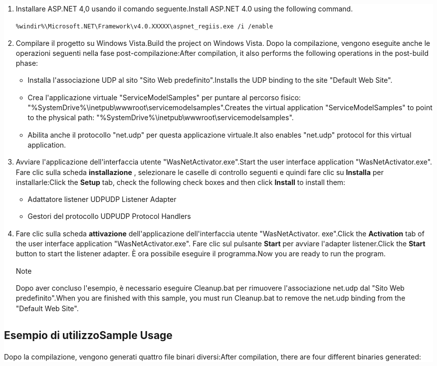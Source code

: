 1. <span data-ttu-id="9b0cb-149">Installare ASP.NET 4,0 usando il comando seguente.</span><span class="sxs-lookup"><span data-stu-id="9b0cb-149">Install ASP.NET 4.0 using the following command.</span></span>  
  
    ```console  
    %windir%\Microsoft.NET\Framework\v4.0.XXXXX\aspnet_regiis.exe /i /enable  
    ```  
  
2. <span data-ttu-id="9b0cb-150">Compilare il progetto su Windows Vista.</span><span class="sxs-lookup"><span data-stu-id="9b0cb-150">Build the project on Windows Vista.</span></span> <span data-ttu-id="9b0cb-151">Dopo la compilazione, vengono eseguite anche le operazioni seguenti nella fase post-compilazione:</span><span class="sxs-lookup"><span data-stu-id="9b0cb-151">After compilation, it also performs the following operations in the post-build phase:</span></span>  
  
    - <span data-ttu-id="9b0cb-152">Installa l'associazione UDP al sito "Sito Web predefinito".</span><span class="sxs-lookup"><span data-stu-id="9b0cb-152">Installs the UDP binding to the site "Default Web Site".</span></span>  
  
    - <span data-ttu-id="9b0cb-153">Crea l'applicazione virtuale "ServiceModelSamples" per puntare al percorso fisico: "%SystemDrive%\inetpub\wwwroot\servicemodelsamples".</span><span class="sxs-lookup"><span data-stu-id="9b0cb-153">Creates the virtual application "ServiceModelSamples" to point to the physical path: "%SystemDrive%\inetpub\wwwroot\servicemodelsamples".</span></span>  
  
    - <span data-ttu-id="9b0cb-154">Abilita anche il protocollo "net.udp" per questa applicazione virtuale.</span><span class="sxs-lookup"><span data-stu-id="9b0cb-154">It also enables "net.udp" protocol for this virtual application.</span></span>  
  
3. <span data-ttu-id="9b0cb-155">Avviare l'applicazione dell'interfaccia utente "WasNetActivator.exe".</span><span class="sxs-lookup"><span data-stu-id="9b0cb-155">Start the user interface application "WasNetActivator.exe".</span></span> <span data-ttu-id="9b0cb-156">Fare clic sulla scheda **installazione** , selezionare le caselle di controllo seguenti e quindi fare clic su **Installa** per installarle:</span><span class="sxs-lookup"><span data-stu-id="9b0cb-156">Click the **Setup** tab, check the following check boxes and then click **Install** to install them:</span></span>  
  
    - <span data-ttu-id="9b0cb-157">Adattatore listener UDP</span><span class="sxs-lookup"><span data-stu-id="9b0cb-157">UDP Listener Adapter</span></span>  
  
    - <span data-ttu-id="9b0cb-158">Gestori del protocollo UDP</span><span class="sxs-lookup"><span data-stu-id="9b0cb-158">UDP Protocol Handlers</span></span>  
  
4. <span data-ttu-id="9b0cb-159">Fare clic sulla scheda **attivazione** dell'applicazione dell'interfaccia utente "WasNetActivator. exe".</span><span class="sxs-lookup"><span data-stu-id="9b0cb-159">Click the **Activation** tab of the user interface application "WasNetActivator.exe".</span></span> <span data-ttu-id="9b0cb-160">Fare clic sul pulsante **Start** per avviare l'adapter listener.</span><span class="sxs-lookup"><span data-stu-id="9b0cb-160">Click the **Start** button to start the listener adapter.</span></span> <span data-ttu-id="9b0cb-161">È ora possibile eseguire il programma.</span><span class="sxs-lookup"><span data-stu-id="9b0cb-161">Now you are ready to run the program.</span></span>  
  
    > [!NOTE]
    > <span data-ttu-id="9b0cb-162">Dopo aver concluso l'esempio, è necessario eseguire Cleanup.bat per rimuovere l'associazione net.udp dal "Sito Web predefinito".</span><span class="sxs-lookup"><span data-stu-id="9b0cb-162">When you are finished with this sample, you must run Cleanup.bat to remove the net.udp binding from the "Default Web Site".</span></span>  
  
## <a name="sample-usage"></a><span data-ttu-id="9b0cb-163">Esempio di utilizzo</span><span class="sxs-lookup"><span data-stu-id="9b0cb-163">Sample Usage</span></span>  
 <span data-ttu-id="9b0cb-164">Dopo la compilazione, vengono generati quattro file binari diversi:</span><span class="sxs-lookup"><span data-stu-id="9b0cb-164">After compilation, there are four different binaries generated:</span></span>  
  